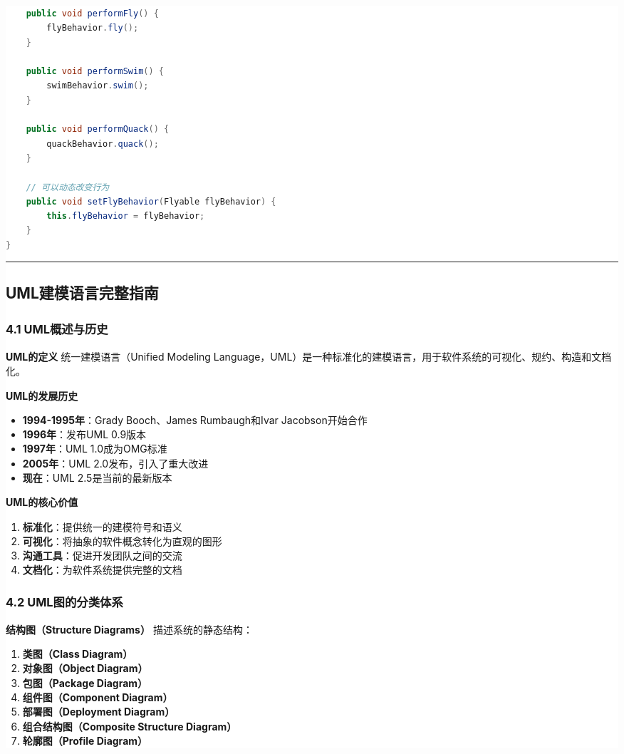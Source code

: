 ```java
    public void performFly() {
        flyBehavior.fly();
    }
    
    public void performSwim() {
        swimBehavior.swim();
    }
    
    public void performQuack() {
        quackBehavior.quack();
    }
    
    // 可以动态改变行为
    public void setFlyBehavior(Flyable flyBehavior) {
        this.flyBehavior = flyBehavior;
    }
}
```

---

## UML建模语言完整指南

### 4.1 UML概述与历史

**UML的定义**
统一建模语言（Unified Modeling Language，UML）是一种标准化的建模语言，用于软件系统的可视化、规约、构造和文档化。

**UML的发展历史**
- **1994-1995年**：Grady Booch、James Rumbaugh和Ivar Jacobson开始合作
- **1996年**：发布UML 0.9版本
- **1997年**：UML 1.0成为OMG标准
- **2005年**：UML 2.0发布，引入了重大改进
- **现在**：UML 2.5是当前的最新版本

**UML的核心价值**
1. **标准化**：提供统一的建模符号和语义
2. **可视化**：将抽象的软件概念转化为直观的图形
3. **沟通工具**：促进开发团队之间的交流
4. **文档化**：为软件系统提供完整的文档

### 4.2 UML图的分类体系

**结构图（Structure Diagrams）**
描述系统的静态结构：
1. **类图（Class Diagram）**
2. **对象图（Object Diagram）**
3. **包图（Package Diagram）**
4. **组件图（Component Diagram）**
5. **部署图（Deployment Diagram）**
6. **组合结构图（Composite Structure Diagram）**
7. **轮廓图（Profile Diagram）**
